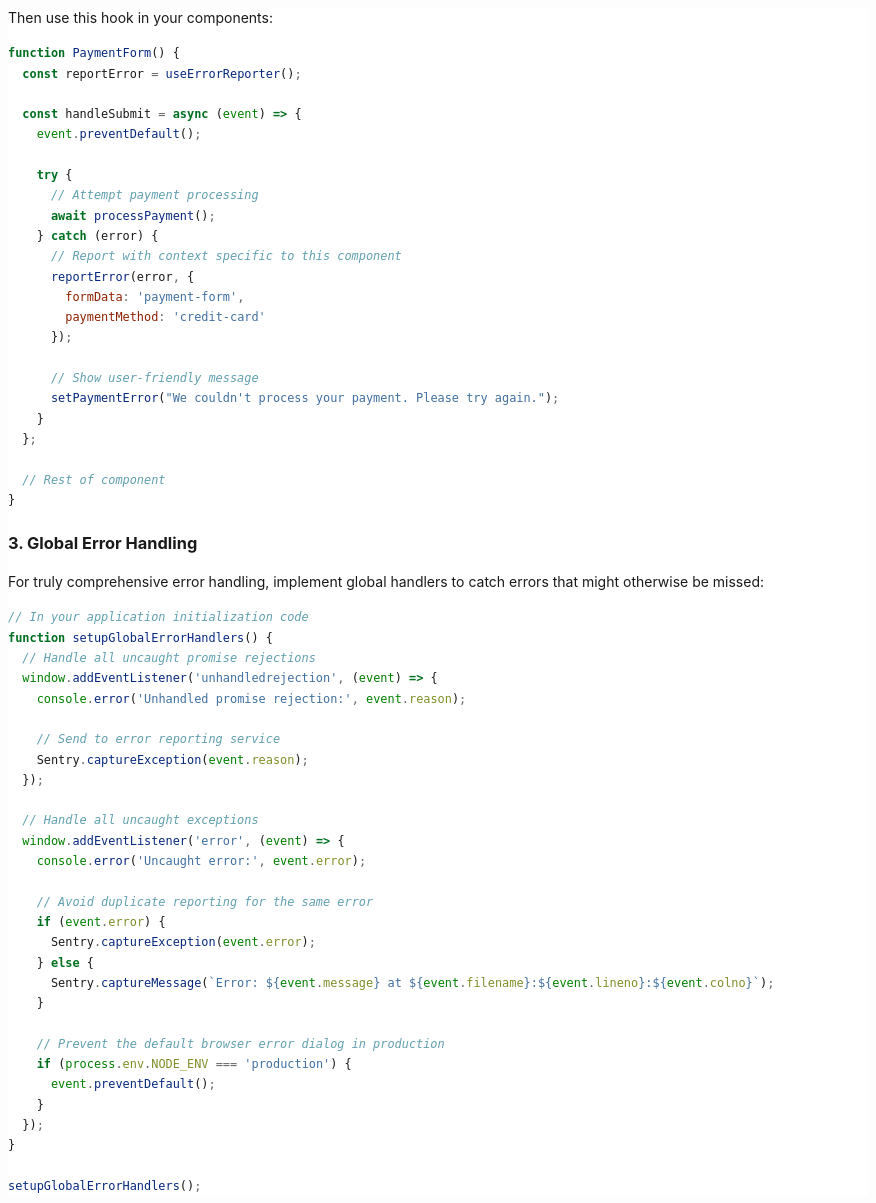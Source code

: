 Then use this hook in your components:

```jsx
function PaymentForm() {
  const reportError = useErrorReporter();
  
  const handleSubmit = async (event) => {
    event.preventDefault();
  
    try {
      // Attempt payment processing
      await processPayment();
    } catch (error) {
      // Report with context specific to this component
      reportError(error, { 
        formData: 'payment-form',
        paymentMethod: 'credit-card'
      });
    
      // Show user-friendly message
      setPaymentError("We couldn't process your payment. Please try again.");
    }
  };
  
  // Rest of component
}
```

### 3. Global Error Handling

For truly comprehensive error handling, implement global handlers to catch errors that might otherwise be missed:

```jsx
// In your application initialization code
function setupGlobalErrorHandlers() {
  // Handle all uncaught promise rejections
  window.addEventListener('unhandledrejection', (event) => {
    console.error('Unhandled promise rejection:', event.reason);
  
    // Send to error reporting service
    Sentry.captureException(event.reason);
  });
  
  // Handle all uncaught exceptions
  window.addEventListener('error', (event) => {
    console.error('Uncaught error:', event.error);
  
    // Avoid duplicate reporting for the same error
    if (event.error) {
      Sentry.captureException(event.error);
    } else {
      Sentry.captureMessage(`Error: ${event.message} at ${event.filename}:${event.lineno}:${event.colno}`);
    }
  
    // Prevent the default browser error dialog in production
    if (process.env.NODE_ENV === 'production') {
      event.preventDefault();
    }
  });
}

setupGlobalErrorHandlers();
```
